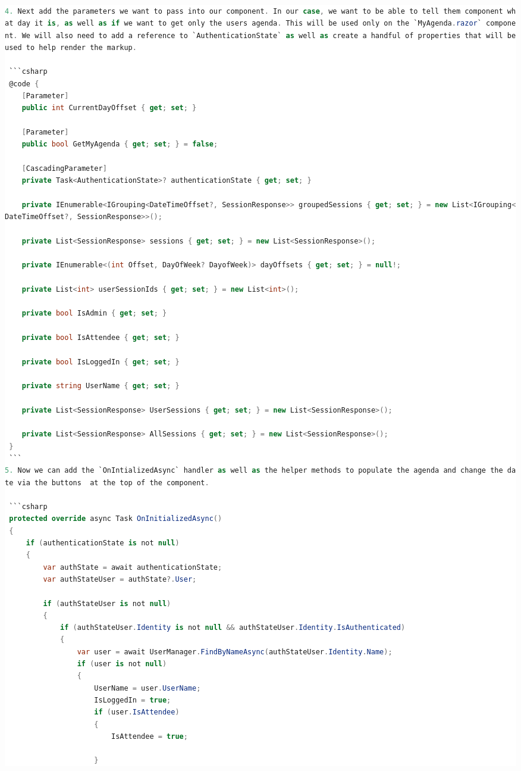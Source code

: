    ```csharp
4. Next add the parameters we want to pass into our component. In our case, we want to be able to tell them component what day it is, as well as if we want to get only the users agenda. This will be used only on the `MyAgenda.razor` component. We will also need to add a reference to `AuthenticationState` as well as create a handful of properties that will be used to help render the markup.

    ```csharp
    @code {
       [Parameter]
       public int CurrentDayOffset { get; set; }

       [Parameter]
       public bool GetMyAgenda { get; set; } = false;

       [CascadingParameter]
       private Task<AuthenticationState>? authenticationState { get; set; }

       private IEnumerable<IGrouping<DateTimeOffset?, SessionResponse>> groupedSessions { get; set; } = new List<IGrouping<DateTimeOffset?, SessionResponse>>();

       private List<SessionResponse> sessions { get; set; } = new List<SessionResponse>();

       private IEnumerable<(int Offset, DayOfWeek? DayofWeek)> dayOffsets { get; set; } = null!;

       private List<int> userSessionIds { get; set; } = new List<int>();

       private bool IsAdmin { get; set; }

       private bool IsAttendee { get; set; }

       private bool IsLoggedIn { get; set; }

       private string UserName { get; set; }

       private List<SessionResponse> UserSessions { get; set; } = new List<SessionResponse>();

       private List<SessionResponse> AllSessions { get; set; } = new List<SessionResponse>();
    }
    ```
5. Now we can add the `OnIntializedAsync` handler as well as the helper methods to populate the agenda and change the date via the buttons  at the top of the component.

    ```csharp
    protected override async Task OnInitializedAsync()
    {
        if (authenticationState is not null)
        {
            var authState = await authenticationState;
            var authStateUser = authState?.User;

            if (authStateUser is not null)
            {
                if (authStateUser.Identity is not null && authStateUser.Identity.IsAuthenticated)
                {
                    var user = await UserManager.FindByNameAsync(authStateUser.Identity.Name);
                    if (user is not null)
                    {
                        UserName = user.UserName;
                        IsLoggedIn = true;
                        if (user.IsAttendee)
                        {
                            IsAttendee = true;

                        }
   ```